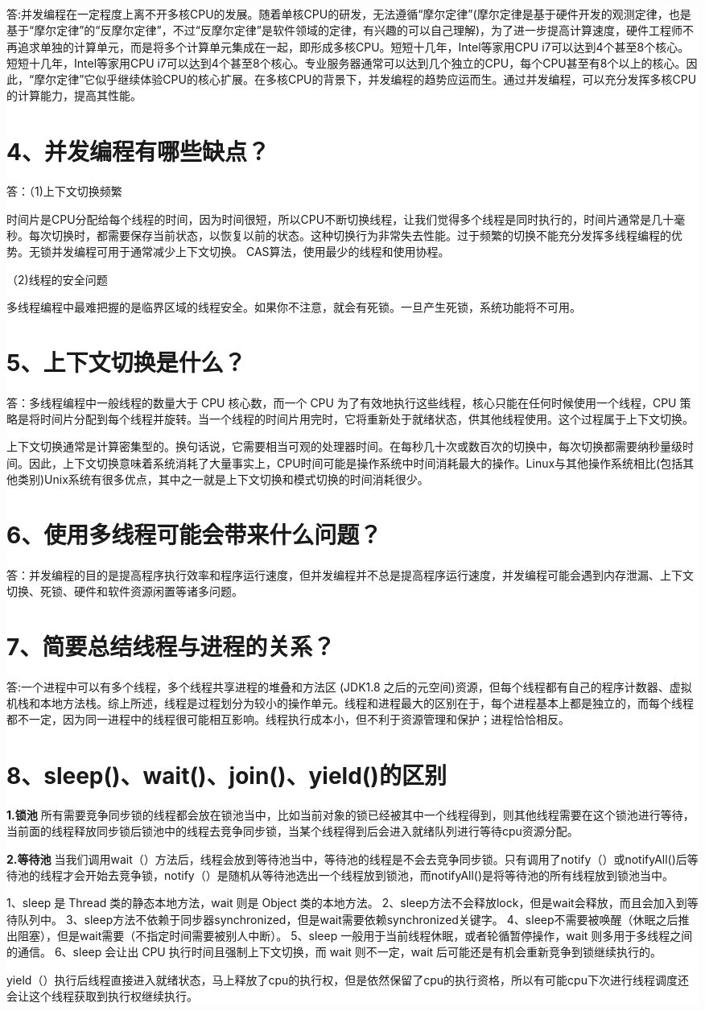 答:并发编程在一定程度上离不开多核CPU的发展。随着单核CPU的研发，无法遵循“摩尔定律”(摩尔定律是基于硬件开发的观测定律，也是基于“摩尔定律”的“反摩尔定律”，不过“反摩尔定律”是软件领域的定律，有兴趣的可以自己理解)，为了进一步提高计算速度，硬件工程师不再追求单独的计算单元，而是将多个计算单元集成在一起，即形成多核CPU。短短十几年，Intel等家用CPU i7可以达到4个甚至8个核心。短短十几年，Intel等家用CPU i7可以达到4个甚至8个核心。专业服务器通常可以达到几个独立的CPU，每个CPU甚至有8个以上的核心。因此，“摩尔定律”它似乎继续体验CPU的核心扩展。在多核CPU的背景下，并发编程的趋势应运而生。通过并发编程，可以充分发挥多核CPU的计算能力，提高其性能。

# 4、并发编程有哪些缺点？

答：（1)上下文切换频繁

时间片是CPU分配给每个线程的时间，因为时间很短，所以CPU不断切换线程，让我们觉得多个线程是同时执行的，时间片通常是几十毫秒。每次切换时，都需要保存当前状态，以恢复以前的状态。这种切换行为非常失去性能。过于频繁的切换不能充分发挥多线程编程的优势。无锁并发编程可用于通常减少上下文切换。 CAS算法，使用最少的线程和使用协程。

（2)线程的安全问题

多线程编程中最难把握的是临界区域的线程安全。如果你不注意，就会有死锁。一旦产生死锁，系统功能将不可用。

# 5、上下文切换是什么？

答：多线程编程中一般线程的数量大于 CPU 核心数，而一个 CPU 为了有效地执行这些线程，核心只能在任何时候使用一个线程，CPU 策略是将时间片分配到每个线程并旋转。当一个线程的时间片用完时，它将重新处于就绪状态，供其他线程使用。这个过程属于上下文切换。

上下文切换通常是计算密集型的。换句话说，它需要相当可观的处理器时间。在每秒几十次或数百次的切换中，每次切换都需要纳秒量级时间。因此，上下文切换意味着系统消耗了大量事实上，CPU时间可能是操作系统中时间消耗最大的操作。Linux与其他操作系统相比(包括其他类别)Unix系统有很多优点，其中之一就是上下文切换和模式切换的时间消耗很少。

# 6、使用多线程可能会带来什么问题？

答：并发编程的目的是提高程序执行效率和程序运行速度，但并发编程并不总是提高程序运行速度，并发编程可能会遇到内存泄漏、上下文切换、死锁、硬件和软件资源闲置等诸多问题。

# 7、简要总结线程与进程的关系？

答:一个进程中可以有多个线程，多个线程共享进程的堆叠和方法区 (JDK1.8 之后的元空间)资源，但每个线程都有自己的程序计数器、虚拟机栈和本地方法栈。综上所述，线程是过程划分为较小的操作单元。线程和进程最大的区别在于，每个进程基本上都是独立的，而每个线程都不一定，因为同一进程中的线程很可能相互影响。线程执行成本小，但不利于资源管理和保护；进程恰恰相反。

# 8、sleep()、wait()、join()、yield()的区别

**1.锁池**
所有需要竞争同步锁的线程都会放在锁池当中，比如当前对象的锁已经被其中一个线程得到，则其他线程需要在这个锁池进行等待，当前面的线程释放同步锁后锁池中的线程去竞争同步锁，当某个线程得到后会进入就绪队列进行等待cpu资源分配。

**2.等待池**
当我们调用wait（）方法后，线程会放到等待池当中，等待池的线程是不会去竞争同步锁。只有调用了notify（）或notifyAll()后等待池的线程才会开始去竞争锁，notify（）是随机从等待池选出一个线程放到锁池，而notifyAll()是将等待池的所有线程放到锁池当中。

1、sleep 是 Thread 类的静态本地方法，wait 则是 Object 类的本地方法。
2、sleep方法不会释放lock，但是wait会释放，而且会加入到等待队列中。
3、sleep方法不依赖于同步器synchronized，但是wait需要依赖synchronized关键字。
4、sleep不需要被唤醒（休眠之后推出阻塞），但是wait需要（不指定时间需要被别人中断）。
5、sleep 一般用于当前线程休眠，或者轮循暂停操作，wait 则多用于多线程之间的通信。
6、sleep 会让出 CPU 执行时间且强制上下文切换，而 wait 则不一定，wait 后可能还是有机会重新竞争到锁继续执行的。

yield（）执行后线程直接进入就绪状态，马上释放了cpu的执行权，但是依然保留了cpu的执行资格，所以有可能cpu下次进行线程调度还会让这个线程获取到执行权继续执行。
